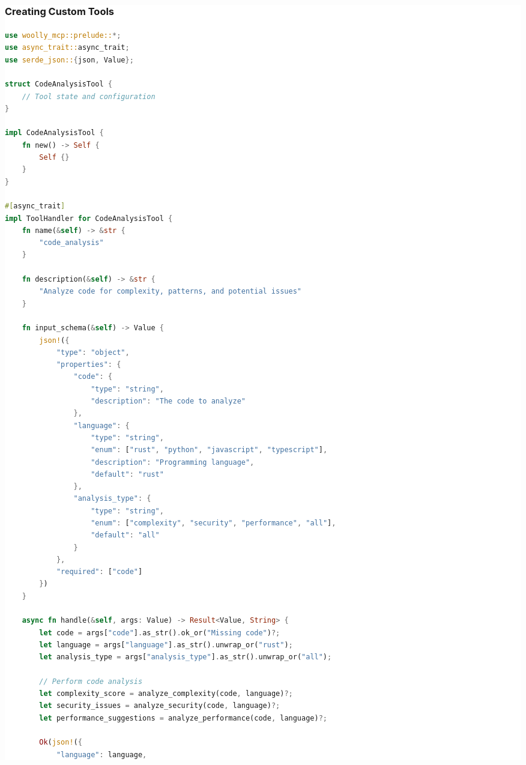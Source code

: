 ### Creating Custom Tools

```rust
use woolly_mcp::prelude::*;
use async_trait::async_trait;
use serde_json::{json, Value};

struct CodeAnalysisTool {
    // Tool state and configuration
}

impl CodeAnalysisTool {
    fn new() -> Self {
        Self {}
    }
}

#[async_trait]
impl ToolHandler for CodeAnalysisTool {
    fn name(&self) -> &str {
        "code_analysis"
    }
    
    fn description(&self) -> &str {
        "Analyze code for complexity, patterns, and potential issues"
    }
    
    fn input_schema(&self) -> Value {
        json!({
            "type": "object",
            "properties": {
                "code": {
                    "type": "string",
                    "description": "The code to analyze"
                },
                "language": {
                    "type": "string",
                    "enum": ["rust", "python", "javascript", "typescript"],
                    "description": "Programming language",
                    "default": "rust"
                },
                "analysis_type": {
                    "type": "string",
                    "enum": ["complexity", "security", "performance", "all"],
                    "default": "all"
                }
            },
            "required": ["code"]
        })
    }
    
    async fn handle(&self, args: Value) -> Result<Value, String> {
        let code = args["code"].as_str().ok_or("Missing code")?;
        let language = args["language"].as_str().unwrap_or("rust");
        let analysis_type = args["analysis_type"].as_str().unwrap_or("all");
        
        // Perform code analysis
        let complexity_score = analyze_complexity(code, language)?;
        let security_issues = analyze_security(code, language)?;
        let performance_suggestions = analyze_performance(code, language)?;
        
        Ok(json!({
            "language": language,
```